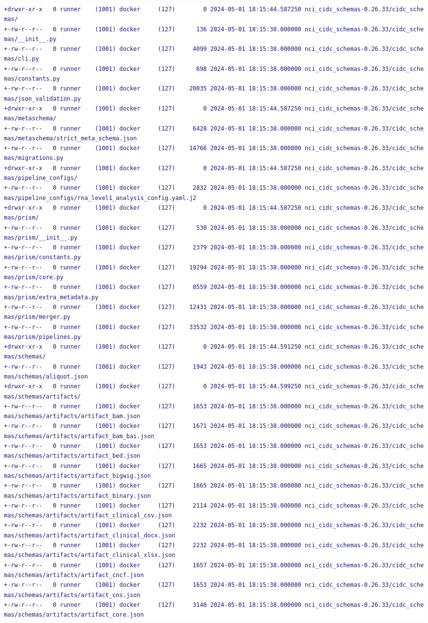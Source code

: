 ```diff
+drwxr-xr-x   0 runner    (1001) docker     (127)        0 2024-05-01 18:15:44.587250 nci_cidc_schemas-0.26.33/cidc_schemas/
+-rw-r--r--   0 runner    (1001) docker     (127)      136 2024-05-01 18:15:38.000000 nci_cidc_schemas-0.26.33/cidc_schemas/__init__.py
+-rw-r--r--   0 runner    (1001) docker     (127)     4099 2024-05-01 18:15:38.000000 nci_cidc_schemas-0.26.33/cidc_schemas/cli.py
+-rw-r--r--   0 runner    (1001) docker     (127)      698 2024-05-01 18:15:38.000000 nci_cidc_schemas-0.26.33/cidc_schemas/constants.py
+-rw-r--r--   0 runner    (1001) docker     (127)    20035 2024-05-01 18:15:38.000000 nci_cidc_schemas-0.26.33/cidc_schemas/json_validation.py
+drwxr-xr-x   0 runner    (1001) docker     (127)        0 2024-05-01 18:15:44.587250 nci_cidc_schemas-0.26.33/cidc_schemas/metaschema/
+-rw-r--r--   0 runner    (1001) docker     (127)     6428 2024-05-01 18:15:38.000000 nci_cidc_schemas-0.26.33/cidc_schemas/metaschema/strict_meta_schema.json
+-rw-r--r--   0 runner    (1001) docker     (127)    14766 2024-05-01 18:15:38.000000 nci_cidc_schemas-0.26.33/cidc_schemas/migrations.py
+drwxr-xr-x   0 runner    (1001) docker     (127)        0 2024-05-01 18:15:44.587250 nci_cidc_schemas-0.26.33/cidc_schemas/pipeline_configs/
+-rw-r--r--   0 runner    (1001) docker     (127)     2832 2024-05-01 18:15:38.000000 nci_cidc_schemas-0.26.33/cidc_schemas/pipeline_configs/rna_level1_analysis_config.yaml.j2
+drwxr-xr-x   0 runner    (1001) docker     (127)        0 2024-05-01 18:15:44.587250 nci_cidc_schemas-0.26.33/cidc_schemas/prism/
+-rw-r--r--   0 runner    (1001) docker     (127)      530 2024-05-01 18:15:38.000000 nci_cidc_schemas-0.26.33/cidc_schemas/prism/__init__.py
+-rw-r--r--   0 runner    (1001) docker     (127)     2379 2024-05-01 18:15:38.000000 nci_cidc_schemas-0.26.33/cidc_schemas/prism/constants.py
+-rw-r--r--   0 runner    (1001) docker     (127)    19294 2024-05-01 18:15:38.000000 nci_cidc_schemas-0.26.33/cidc_schemas/prism/core.py
+-rw-r--r--   0 runner    (1001) docker     (127)     8559 2024-05-01 18:15:38.000000 nci_cidc_schemas-0.26.33/cidc_schemas/prism/extra_metadata.py
+-rw-r--r--   0 runner    (1001) docker     (127)    12431 2024-05-01 18:15:38.000000 nci_cidc_schemas-0.26.33/cidc_schemas/prism/merger.py
+-rw-r--r--   0 runner    (1001) docker     (127)    33532 2024-05-01 18:15:38.000000 nci_cidc_schemas-0.26.33/cidc_schemas/prism/pipelines.py
+drwxr-xr-x   0 runner    (1001) docker     (127)        0 2024-05-01 18:15:44.591250 nci_cidc_schemas-0.26.33/cidc_schemas/schemas/
+-rw-r--r--   0 runner    (1001) docker     (127)     1943 2024-05-01 18:15:38.000000 nci_cidc_schemas-0.26.33/cidc_schemas/schemas/aliquot.json
+drwxr-xr-x   0 runner    (1001) docker     (127)        0 2024-05-01 18:15:44.599250 nci_cidc_schemas-0.26.33/cidc_schemas/schemas/artifacts/
+-rw-r--r--   0 runner    (1001) docker     (127)     1653 2024-05-01 18:15:38.000000 nci_cidc_schemas-0.26.33/cidc_schemas/schemas/artifacts/artifact_bam.json
+-rw-r--r--   0 runner    (1001) docker     (127)     1671 2024-05-01 18:15:38.000000 nci_cidc_schemas-0.26.33/cidc_schemas/schemas/artifacts/artifact_bam_bai.json
+-rw-r--r--   0 runner    (1001) docker     (127)     1653 2024-05-01 18:15:38.000000 nci_cidc_schemas-0.26.33/cidc_schemas/schemas/artifacts/artifact_bed.json
+-rw-r--r--   0 runner    (1001) docker     (127)     1665 2024-05-01 18:15:38.000000 nci_cidc_schemas-0.26.33/cidc_schemas/schemas/artifacts/artifact_bigwig.json
+-rw-r--r--   0 runner    (1001) docker     (127)     1665 2024-05-01 18:15:38.000000 nci_cidc_schemas-0.26.33/cidc_schemas/schemas/artifacts/artifact_binary.json
+-rw-r--r--   0 runner    (1001) docker     (127)     2114 2024-05-01 18:15:38.000000 nci_cidc_schemas-0.26.33/cidc_schemas/schemas/artifacts/artifact_clinical_csv.json
+-rw-r--r--   0 runner    (1001) docker     (127)     2232 2024-05-01 18:15:38.000000 nci_cidc_schemas-0.26.33/cidc_schemas/schemas/artifacts/artifact_clinical_docx.json
+-rw-r--r--   0 runner    (1001) docker     (127)     2232 2024-05-01 18:15:38.000000 nci_cidc_schemas-0.26.33/cidc_schemas/schemas/artifacts/artifact_clinical_xlsx.json
+-rw-r--r--   0 runner    (1001) docker     (127)     1657 2024-05-01 18:15:38.000000 nci_cidc_schemas-0.26.33/cidc_schemas/schemas/artifacts/artifact_cncf.json
+-rw-r--r--   0 runner    (1001) docker     (127)     1653 2024-05-01 18:15:38.000000 nci_cidc_schemas-0.26.33/cidc_schemas/schemas/artifacts/artifact_cns.json
+-rw-r--r--   0 runner    (1001) docker     (127)     3140 2024-05-01 18:15:38.000000 nci_cidc_schemas-0.26.33/cidc_schemas/schemas/artifacts/artifact_core.json
```